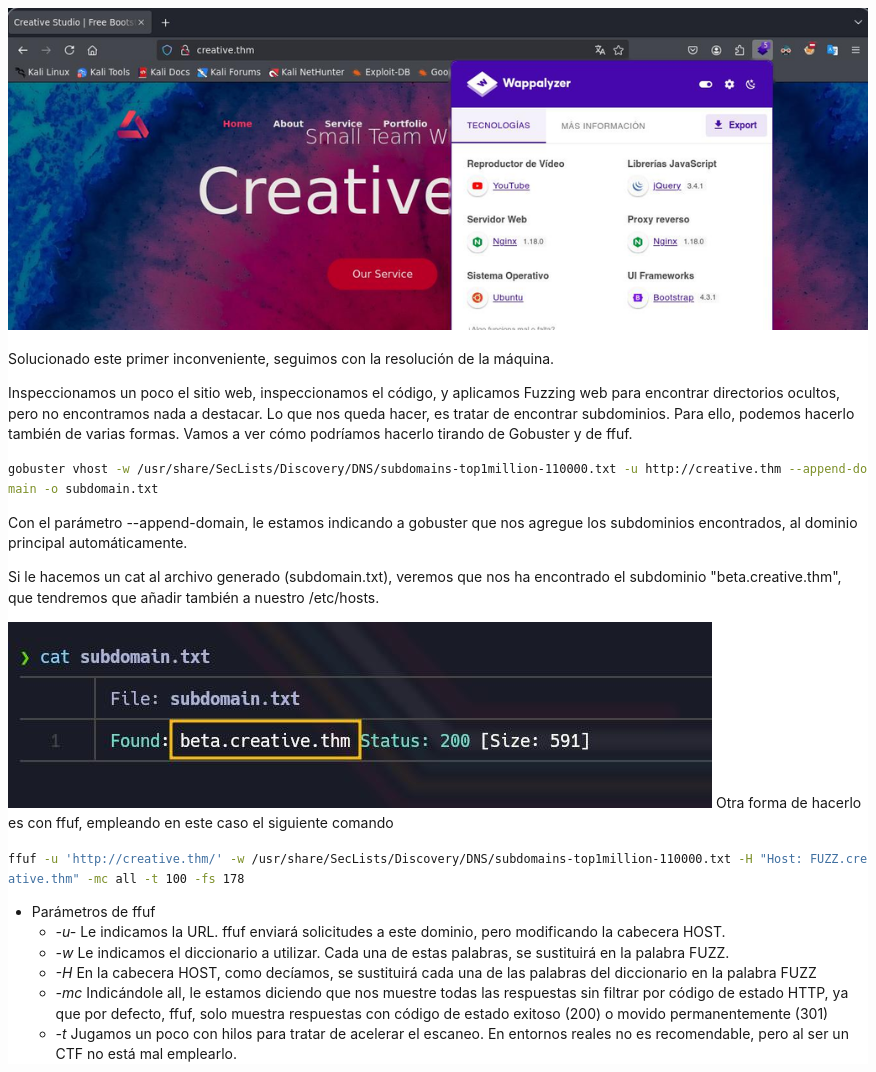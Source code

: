 ![Imagen09](9.jpeg)

Solucionado este primer inconveniente, seguimos con la resolución de la máquina. 

Inspeccionamos un poco el sitio web, inspeccionamos el código, y aplicamos Fuzzing web para encontrar directorios ocultos, pero no encontramos nada a destacar. Lo que nos queda hacer, es tratar de encontrar subdominios. Para ello, podemos hacerlo también de varias formas. Vamos a ver cómo podríamos hacerlo tirando de Gobuster y de ffuf. 

```bash
gobuster vhost -w /usr/share/SecLists/Discovery/DNS/subdomains-top1million-110000.txt -u http://creative.thm --append-domain -o subdomain.txt
```

Con el parámetro --append-domain, le estamos indicando a gobuster que nos agregue los subdominios encontrados, al dominio principal automáticamente. 

Si le hacemos un cat al archivo generado (subdomain.txt), veremos que nos ha encontrado el subdominio "beta.creative.thm", que tendremos que añadir también a nuestro /etc/hosts. 

![Imagen010](10.jpeg)
Otra forma de hacerlo es con ffuf, empleando en este caso el siguiente comando 

```bash
ffuf -u 'http://creative.thm/' -w /usr/share/SecLists/Discovery/DNS/subdomains-top1million-110000.txt -H "Host: FUZZ.creative.thm" -mc all -t 100 -fs 178 
```

- Parámetros de ffuf
  - *-u-* Le indicamos la URL. ffuf enviará solicitudes a este dominio, pero modificando la cabecera HOST.
  - *-w* Le indicamos el diccionario a utilizar. Cada una de estas palabras, se sustituirá en la palabra FUZZ. 
  - *-H* En la cabecera HOST, como decíamos, se sustituirá cada una de las palabras del diccionario en la palabra FUZZ
  - *-mc* Indicándole all, le estamos diciendo que nos muestre todas las respuestas sin filtrar por código de estado HTTP, ya que por defecto, ffuf, solo muestra respuestas con código de estado exitoso (200) o movido permanentemente (301)
  - *-t* Jugamos un poco con hilos para tratar de acelerar el escaneo. En entornos reales no es recomendable, pero al ser un CTF no está mal emplearlo. 